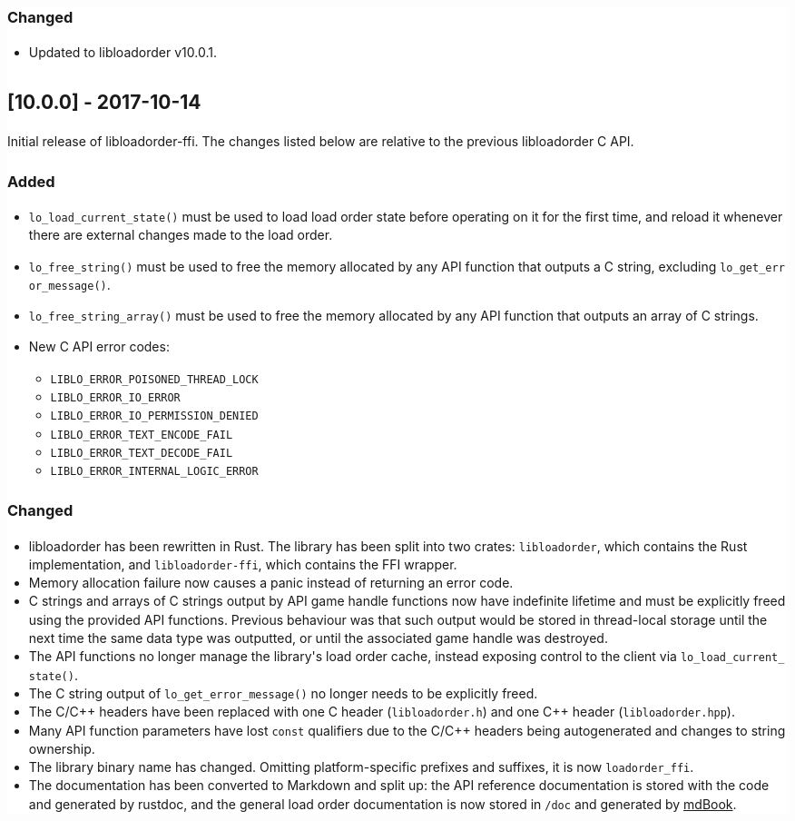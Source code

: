 ### Changed

- Updated to libloadorder v10.0.1.

## [10.0.0] - 2017-10-14

Initial release of libloadorder-ffi. The changes listed below are relative to
the previous libloadorder C API.

### Added

- `lo_load_current_state()` must be used to load load order state before
  operating on it for the first time, and reload it whenever there are external
  changes made to the load order.
- `lo_free_string()` must be used to free the memory allocated by any API
  function that outputs a C string, excluding `lo_get_error_message()`.
- `lo_free_string_array()` must be used to free the memory allocated by any API
  function that outputs an array of C strings.
- New C API error codes:

  - `LIBLO_ERROR_POISONED_THREAD_LOCK`
  - `LIBLO_ERROR_IO_ERROR`
  - `LIBLO_ERROR_IO_PERMISSION_DENIED`
  - `LIBLO_ERROR_TEXT_ENCODE_FAIL`
  - `LIBLO_ERROR_TEXT_DECODE_FAIL`
  - `LIBLO_ERROR_INTERNAL_LOGIC_ERROR`

### Changed

- libloadorder has been rewritten in Rust. The library has been split into two
  crates: `libloadorder`, which contains the Rust implementation, and
  `libloadorder-ffi`, which contains the FFI wrapper.
- Memory allocation failure now causes a panic instead of returning an error
  code.
- C strings and arrays of C strings output by API game handle functions now have
  indefinite lifetime and must be explicitly freed using the provided API
  functions. Previous behaviour was that such output would be stored in
  thread-local storage until the next time the same data type was outputted, or
  until the associated game handle was destroyed.
- The API functions no longer manage the library's load order cache, instead
  exposing control to the client via `lo_load_current_state()`.
- The C string output of `lo_get_error_message()` no longer needs to be
  explicitly freed.
- The C/C++ headers have been replaced with one C header (`libloadorder.h`) and
  one C++ header (`libloadorder.hpp`).
- Many API function parameters have lost `const` qualifiers due to the C/C++
  headers being autogenerated and changes to string ownership.
- The library binary name has changed. Omitting
  platform-specific prefixes and suffixes, it is now `loadorder_ffi`.
- The documentation has been converted to Markdown and split up: the API
  reference documentation is stored with the code and generated by rustdoc, and
  the general load order documentation is now stored in `/doc` and generated
  by [mdBook](https://azerupi.github.io/mdBook/).
